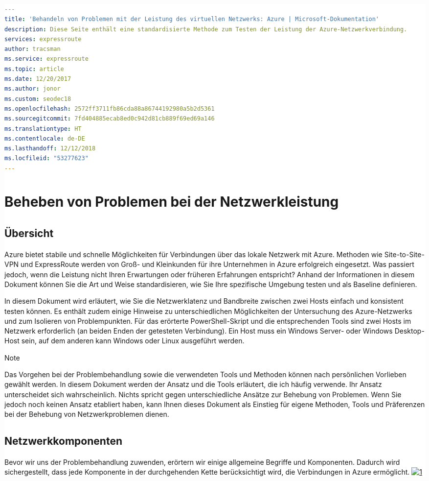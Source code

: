 ```yaml
---
title: 'Behandeln von Problemen mit der Leistung des virtuellen Netzwerks: Azure | Microsoft-Dokumentation'
description: Diese Seite enthält eine standardisierte Methode zum Testen der Leistung der Azure-Netzwerkverbindung.
services: expressroute
author: tracsman
ms.service: expressroute
ms.topic: article
ms.date: 12/20/2017
ms.author: jonor
ms.custom: seodec18
ms.openlocfilehash: 2572ff3711fb86cda88a86744192980a5b2d5361
ms.sourcegitcommit: 7fd404885ecab8ed0c942d81cb889f69ed69a146
ms.translationtype: HT
ms.contentlocale: de-DE
ms.lasthandoff: 12/12/2018
ms.locfileid: "53277623"
---
```

# <a name="troubleshooting-network-performance"></a>Beheben von Problemen bei der Netzwerkleistung
## <a name="overview"></a>Übersicht
Azure bietet stabile und schnelle Möglichkeiten für Verbindungen über das lokale Netzwerk mit Azure. Methoden wie Site-to-Site-VPN und ExpressRoute werden von Groß- und Kleinkunden für ihre Unternehmen in Azure erfolgreich eingesetzt. Was passiert jedoch, wenn die Leistung nicht Ihren Erwartungen oder früheren Erfahrungen entspricht? Anhand der Informationen in diesem Dokument können Sie die Art und Weise standardisieren, wie Sie Ihre spezifische Umgebung testen und als Baseline definieren.

In diesem Dokument wird erläutert, wie Sie die Netzwerklatenz und Bandbreite zwischen zwei Hosts einfach und konsistent testen können. Es enthält zudem einige Hinweise zu unterschiedlichen Möglichkeiten der Untersuchung des Azure-Netzwerks und zum Isolieren von Problempunkten. Für das erörterte PowerShell-Skript und die entsprechenden Tools sind zwei Hosts im Netzwerk erforderlich (an beiden Enden der getesteten Verbindung). Ein Host muss ein Windows Server- oder Windows Desktop-Host sein, auf dem anderen kann Windows oder Linux ausgeführt werden. 

>[!NOTE]
>Das Vorgehen bei der Problembehandlung sowie die verwendeten Tools und Methoden können nach persönlichen Vorlieben gewählt werden. In diesem Dokument werden der Ansatz und die Tools erläutert, die ich häufig verwende. Ihr Ansatz unterscheidet sich wahrscheinlich. Nichts spricht gegen unterschiedliche Ansätze zur Behebung von Problemen. Wenn Sie jedoch noch keinen Ansatz etabliert haben, kann Ihnen dieses Dokument als Einstieg für eigene Methoden, Tools und Präferenzen bei der Behebung von Netzwerkproblemen dienen.
>
>

## <a name="network-components"></a>Netzwerkkomponenten
Bevor wir uns der Problembehandlung zuwenden, erörtern wir einige allgemeine Begriffe und Komponenten. Dadurch wird sichergestellt, dass jede Komponente in der durchgehenden Kette berücksichtigt wird, die Verbindungen in Azure ermöglicht.
[![1]][1]


[1]: ./media/expressroute-troubleshooting-network-performance/network-components.png "Azure-Netzwerkkomponenten"
[2]: ./media/expressroute-troubleshooting-network-performance/expressroute-troubleshooting.png "ExpressRoute-Problembehandlung"
[3]: ./media/expressroute-troubleshooting-network-performance/test-diagram.png "Leistungstestumgebung"
[4]: ./media/expressroute-troubleshooting-network-performance/powershell-output.png "PowerShell-Ausgabe"
[Performance Doc]: https://github.com/Azure/NetworkMonitoring/blob/master/AzureCT/PerformanceTesting.md
[Availability Doc]: https://github.com/Azure/NetworkMonitoring/blob/master/AzureCT/AvailabilityTesting.md
[Network Docs]: https://docs.microsoft.com/azure/index#pivot=services&panel=network
[Ticket Link]: https://portal.azure.com/#blade/Microsoft_Azure_Support/HelpAndSupportBlade/overview
[ACT]: http://aka.ms/AzCT